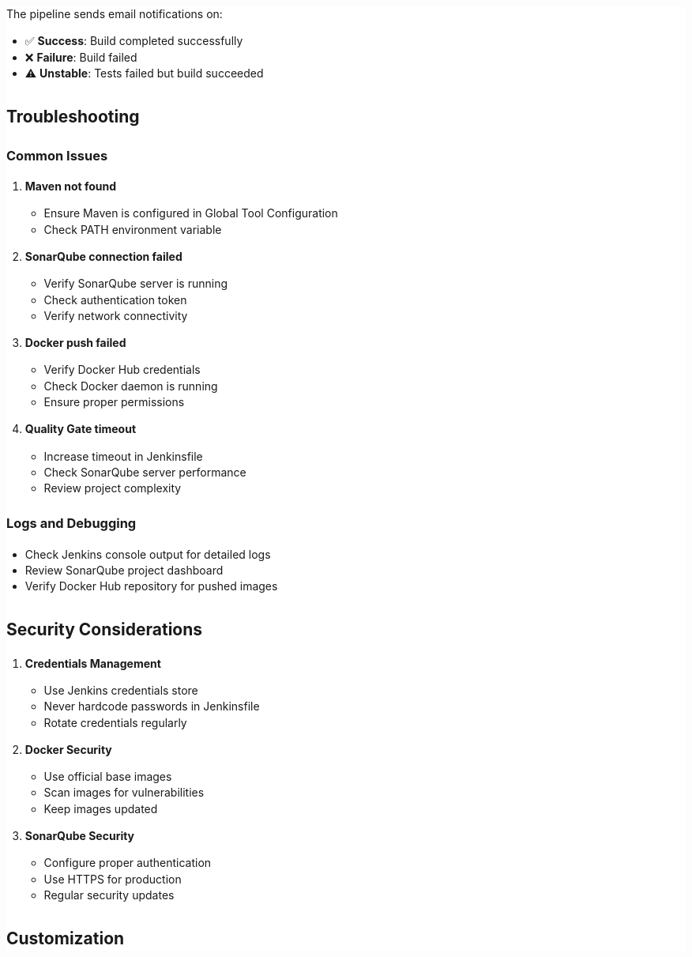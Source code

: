 The pipeline sends email notifications on:

- ✅ **Success**: Build completed successfully
- ❌ **Failure**: Build failed
- ⚠️ **Unstable**: Tests failed but build succeeded

## Troubleshooting

### Common Issues

1. **Maven not found**
   - Ensure Maven is configured in Global Tool Configuration
   - Check PATH environment variable

2. **SonarQube connection failed**
   - Verify SonarQube server is running
   - Check authentication token
   - Verify network connectivity

3. **Docker push failed**
   - Verify Docker Hub credentials
   - Check Docker daemon is running
   - Ensure proper permissions

4. **Quality Gate timeout**
   - Increase timeout in Jenkinsfile
   - Check SonarQube server performance
   - Review project complexity

### Logs and Debugging

- Check Jenkins console output for detailed logs
- Review SonarQube project dashboard
- Verify Docker Hub repository for pushed images

## Security Considerations

1. **Credentials Management**
   - Use Jenkins credentials store
   - Never hardcode passwords in Jenkinsfile
   - Rotate credentials regularly

2. **Docker Security**
   - Use official base images
   - Scan images for vulnerabilities
   - Keep images updated

3. **SonarQube Security**
   - Configure proper authentication
   - Use HTTPS for production
   - Regular security updates

## Customization
